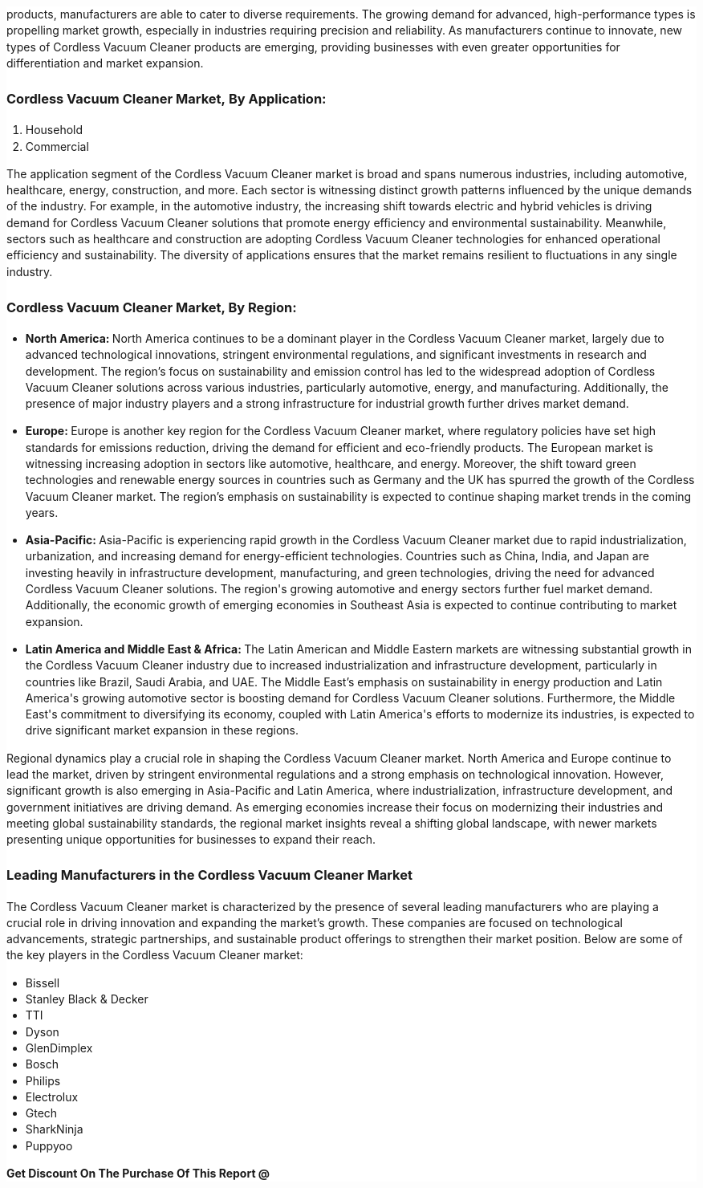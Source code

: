 products, manufacturers are able to cater to diverse requirements. The growing demand for advanced, high-performance types is propelling market growth, especially in industries requiring precision and reliability. As manufacturers continue to innovate, new types of Cordless Vacuum Cleaner products are emerging, providing businesses with even greater opportunities for differentiation and market expansion.</p><h3>Cordless Vacuum Cleaner Market,&nbsp;By Application:</h3><ol><li>Household<li> Commercial</li></ol><p>The application segment of the Cordless Vacuum Cleaner market is broad and spans numerous industries, including automotive, healthcare, energy, construction, and more. Each sector is witnessing distinct growth patterns influenced by the unique demands of the industry. For example, in the automotive industry, the increasing shift towards electric and hybrid vehicles is driving demand for Cordless Vacuum Cleaner solutions that promote energy efficiency and environmental sustainability. Meanwhile, sectors such as healthcare and construction are adopting Cordless Vacuum Cleaner technologies for enhanced operational efficiency and sustainability. The diversity of applications ensures that the market remains resilient to fluctuations in any single industry.</p><h3>Cordless Vacuum Cleaner Market, By Region:</h3><ul><li><p><strong>North America:&nbsp;</strong>North America continues to be a dominant player in the Cordless Vacuum Cleaner market, largely due to advanced technological innovations, stringent environmental regulations, and significant investments in research and development. The region&rsquo;s focus on sustainability and emission control has led to the widespread adoption of Cordless Vacuum Cleaner solutions across various industries, particularly automotive, energy, and manufacturing. Additionally, the presence of major industry players and a strong infrastructure for industrial growth further drives market demand.</p></li><li><p><strong><strong>Europe:&nbsp;</strong></strong>Europe is another key region for the Cordless Vacuum Cleaner market, where regulatory policies have set high standards for emissions reduction, driving the demand for efficient and eco-friendly products. The European market is witnessing increasing adoption in sectors like automotive, healthcare, and energy. Moreover, the shift toward green technologies and renewable energy sources in countries such as Germany and the UK has spurred the growth of the Cordless Vacuum Cleaner market. The region&rsquo;s emphasis on sustainability is expected to continue shaping market trends in the coming years.</p></li><li><p><strong><strong>Asia-Pacific:&nbsp;</strong></strong>Asia-Pacific is experiencing rapid growth in the Cordless Vacuum Cleaner market due to rapid industrialization, urbanization, and increasing demand for energy-efficient technologies. Countries such as China, India, and Japan are investing heavily in infrastructure development, manufacturing, and green technologies, driving the need for advanced Cordless Vacuum Cleaner solutions. The region's growing automotive and energy sectors further fuel market demand. Additionally, the economic growth of emerging economies in Southeast Asia is expected to continue contributing to market expansion.</p></li><li><p><strong><strong>Latin America and Middle East &amp; Africa:&nbsp;</strong></strong>The Latin American and Middle Eastern markets are witnessing substantial growth in the Cordless Vacuum Cleaner industry due to increased industrialization and infrastructure development, particularly in countries like Brazil, Saudi Arabia, and UAE. The Middle East&rsquo;s emphasis on sustainability in energy production and Latin America's growing automotive sector is boosting demand for Cordless Vacuum Cleaner solutions. Furthermore, the Middle East's commitment to diversifying its economy, coupled with Latin America's efforts to modernize its industries, is expected to drive significant market expansion in these regions.</p></li></ul><p>Regional dynamics play a crucial role in shaping the Cordless Vacuum Cleaner market. North America and Europe continue to lead the market, driven by stringent environmental regulations and a strong emphasis on technological innovation. However, significant growth is also emerging in Asia-Pacific and Latin America, where industrialization, infrastructure development, and government initiatives are driving demand. As emerging economies increase their focus on modernizing their industries and meeting global sustainability standards, the regional market insights reveal a shifting global landscape, with newer markets presenting unique opportunities for businesses to expand their reach.</p><h3><strong>Leading Manufacturers in the Cordless Vacuum Cleaner Market</strong></h3><p>The Cordless Vacuum Cleaner market is characterized by the presence of several leading manufacturers who are playing a crucial role in driving innovation and expanding the market&rsquo;s growth. These companies are focused on technological advancements, strategic partnerships, and sustainable product offerings to strengthen their market position. Below are some of the key players in the Cordless Vacuum Cleaner market:</p></div><div class="article-main__content" data-test-id="publishing-text-block"><ul><li><span class="">Bissell<li> Stanley Black & Decker<li> TTI<li> Dyson<li> GlenDimplex<li> Bosch<li> Philips<li> Electrolux<li> Gtech<li> SharkNinja<li> Puppyoo</span></li></ul></div><div class="article-main__content" data-test-id="publishing-text-block"><p><span class="font-[700]"><strong>Get Discount On The Purchase Of This Report @</strong>